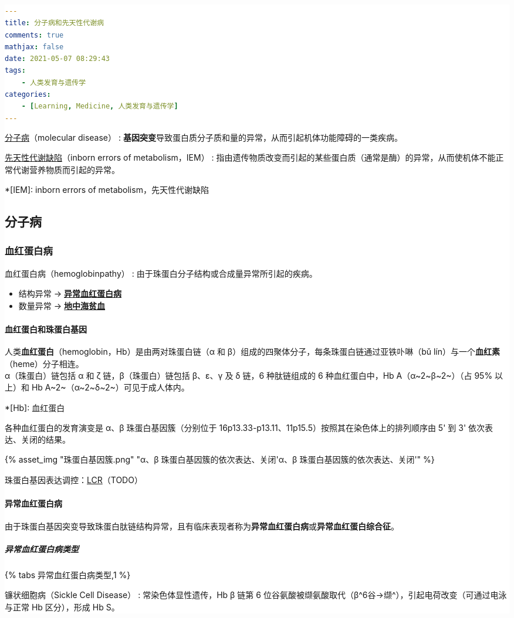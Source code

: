 ```yaml
---
title: 分子病和先天性代谢病
comments: true
mathjax: false
date: 2021-05-07 08:29:43
tags:
    - 人类发育与遗传学
categories:
    - [Learning, Medicine, 人类发育与遗传学]
---
```


[分子病](#分子病)（molecular disease）
: **基因突变**导致蛋白质分子质和量的异常，从而引起机体功能障碍的一类疾病。

[先天性代谢缺陷](#先天性代谢病)（inborn errors of metabolism，IEM）
: 指由遗传物质改变而引起的某些蛋白质（通常是酶）的异常，从而使机体不能正常代谢营养物质而引起的异常。

*[IEM]: inborn errors of metabolism，先天性代谢缺陷



## 分子病

### 血红蛋白病

血红蛋白病（hemoglobinpathy）
: 由于珠蛋白分子结构或合成量异常所引起的疾病。

- 结构异常 → [**异常血红蛋白病**](#异常血红蛋白病)
- 数量异常 → [**地中海贫血**](#地中海贫血)

#### 血红蛋白和珠蛋白基因

人类**血红蛋白**（hemoglobin，Hb）是由两对珠蛋白链（α 和 β）组成的四聚体分子，每条珠蛋白链通过亚铁卟啉（bǔ lín）与一个**血红素**（heme）分子相连。<br/>
α（珠蛋白）链包括 α 和 ζ 链，β（珠蛋白）链包括 β、ε、γ 及 δ 链，6 种肽链组成的 6 种血红蛋白中，Hb A（α~2~β~2~）（占 95% 以上）和 Hb A~2~（α~2~δ~2~）可见于成人体内。

*[Hb]: 血红蛋白

各种血红蛋白的发育演变是 α、β 珠蛋白基因簇（分别位于 16p13.33-p13.11、11p15.5）按照其在染色体上的排列顺序由 5' 到 3' 依次表达、关闭的结果。

{% asset_img "珠蛋白基因簇.png" "α、β 珠蛋白基因簇的依次表达、关闭'α、β 珠蛋白基因簇的依次表达、关闭'" %}

珠蛋白基因表达调控：[LCR](https://en.wikipedia.org/wiki/Locus_control_region)（TODO）

#### 异常血红蛋白病

由于珠蛋白基因突变导致珠蛋白肽链结构异常，且有临床表现者称为**异常血红蛋白病**或**异常血红蛋白综合征**。

##### 异常血红蛋白病类型

{% tabs 异常血红蛋白病类型,1 %}



镰状细胞病（Sickle Cell Disease）
: 常染色体显性遗传，Hb β 链第 6 位谷氨酸被缬氨酸取代（β^6谷→缬^），引起电荷改变（可通过电泳与正常 Hb 区分），形成 Hb S。
